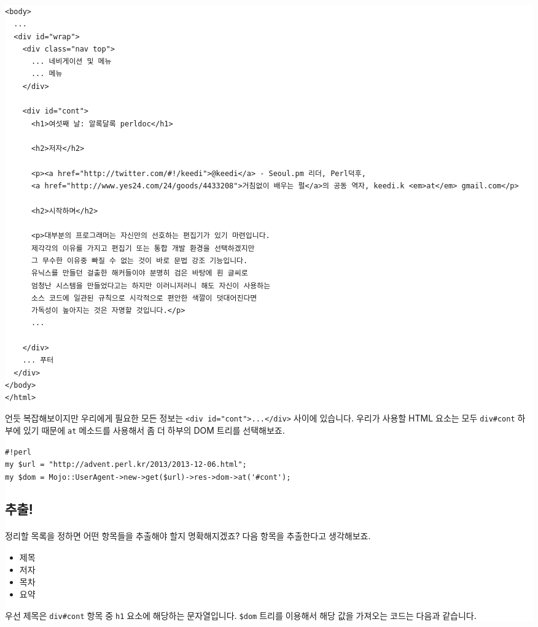     <body>
      ...
      <div id="wrap">
        <div class="nav top">
          ... 네비게이션 및 메뉴
          ... 메뉴
        </div>

        <div id="cont">
          <h1>여섯째 날: 알록달록 perldoc</h1>

          <h2>저자</h2>

          <p><a href="http://twitter.com/#!/keedi">@keedi</a> - Seoul.pm 리더, Perl덕후,
          <a href="http://www.yes24.com/24/goods/4433208">거침없이 배우는 펄</a>의 공동 역자, keedi.k <em>at</em> gmail.com</p>

          <h2>시작하며</h2>

          <p>대부분의 프로그래머는 자신만의 선호하는 편집기가 있기 마련입니다.
          제각각의 이유를 가지고 편집기 또는 통합 개발 환경을 선택하겠지만
          그 무수한 이유중 빠질 수 없는 것이 바로 문법 강조 기능입니다.
          유닉스를 만들던 걸출한 해커들이야 분명히 검은 바탕에 흰 글씨로
          엄청난 시스템을 만들었다고는 하지만 이러니저러니 해도 자신이 사용하는
          소스 코드에 일관된 규칙으로 시각적으로 편안한 색깔이 덧대어진다면
          가독성이 높아지는 것은 자명할 것입니다.</p>
          ...

        </div>
        ... 푸터
      </div>
    </body>
    </html>

언듯 복잡해보이지만 우리에게 필요한 모든 정보는 `<div id="cont">...</div>` 사이에 있습니다.
우리가 사용할 HTML 요소는 모두 `div#cont` 하부에 있기 때문에
`at` 메소드를 사용해서 좀 더 하부의 DOM 트리를 선택해보죠.

    #!perl
    my $url = "http://advent.perl.kr/2013/2013-12-06.html";
    my $dom = Mojo::UserAgent->new->get($url)->res->dom->at('#cont');


추출!
------

정리할 목록을 정하면 어떤 항목들을 추출해야 할지 명확해지겠죠?
다음 항목을 추출한다고 생각해보죠.

- 제목
- 저자
- 목차
- 요약

우선 제목은 `div#cont` 항목 중 `h1` 요소에 해당하는 문자열입니다.
`$dom` 트리를 이용해서 해당 값을 가져오는 코드는 다음과 같습니다.
